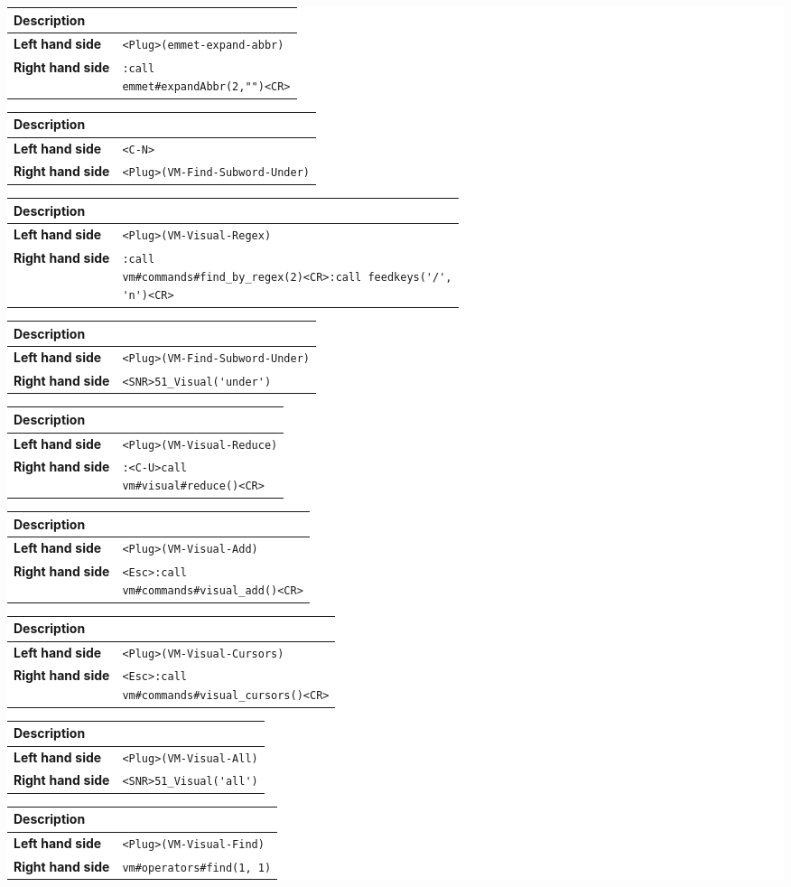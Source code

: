 | **Description** | |
| :---- | :---- |
| **Left hand side** | <code>&lt;Plug&gt;(emmet-expand-abbr)</code> |
| **Right hand side** | <code>:call emmet#expandAbbr(2,"")&lt;CR&gt;</code> |

| **Description** | |
| :---- | :---- |
| **Left hand side** | <code>&lt;C-N&gt;</code> |
| **Right hand side** | <code>&lt;Plug&gt;(VM-Find-Subword-Under)</code> |

| **Description** | |
| :---- | :---- |
| **Left hand side** | <code>&lt;Plug&gt;(VM-Visual-Regex)</code> |
| **Right hand side** | <code>:call vm#commands#find_by_regex(2)&lt;CR&gt;:call feedkeys('/', 'n')&lt;CR&gt;</code> |

| **Description** | |
| :---- | :---- |
| **Left hand side** | <code>&lt;Plug&gt;(VM-Find-Subword-Under)</code> |
| **Right hand side** | <code>&lt;SNR&gt;51_Visual('under')</code> |

| **Description** | |
| :---- | :---- |
| **Left hand side** | <code>&lt;Plug&gt;(VM-Visual-Reduce)</code> |
| **Right hand side** | <code>:&lt;C-U&gt;call vm#visual#reduce()&lt;CR&gt;</code> |

| **Description** | |
| :---- | :---- |
| **Left hand side** | <code>&lt;Plug&gt;(VM-Visual-Add)</code> |
| **Right hand side** | <code>&lt;Esc&gt;:call vm#commands#visual_add()&lt;CR&gt;</code> |

| **Description** | |
| :---- | :---- |
| **Left hand side** | <code>&lt;Plug&gt;(VM-Visual-Cursors)</code> |
| **Right hand side** | <code>&lt;Esc&gt;:call vm#commands#visual_cursors()&lt;CR&gt;</code> |

| **Description** | |
| :---- | :---- |
| **Left hand side** | <code>&lt;Plug&gt;(VM-Visual-All)</code> |
| **Right hand side** | <code>&lt;SNR&gt;51_Visual('all')</code> |

| **Description** | |
| :---- | :---- |
| **Left hand side** | <code>&lt;Plug&gt;(VM-Visual-Find)</code> |
| **Right hand side** | <code>vm#operators#find(1, 1)</code> |
